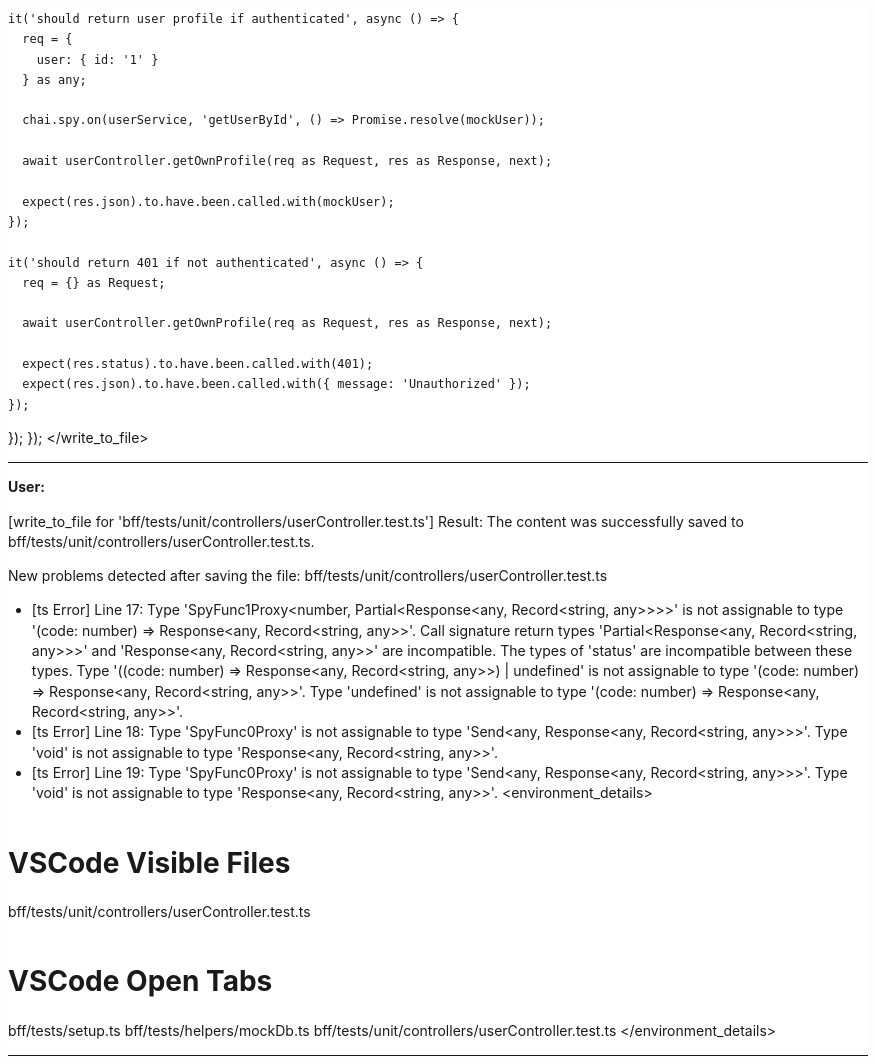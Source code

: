     it('should return user profile if authenticated', async () => {
      req = {
        user: { id: '1' }
      } as any;

      chai.spy.on(userService, 'getUserById', () => Promise.resolve(mockUser));

      await userController.getOwnProfile(req as Request, res as Response, next);

      expect(res.json).to.have.been.called.with(mockUser);
    });

    it('should return 401 if not authenticated', async () => {
      req = {} as Request;

      await userController.getOwnProfile(req as Request, res as Response, next);

      expect(res.status).to.have.been.called.with(401);
      expect(res.json).to.have.been.called.with({ message: 'Unauthorized' });
    });
  });
});
</content>
</write_to_file>

---

**User:**

[write_to_file for 'bff/tests/unit/controllers/userController.test.ts'] Result:
The content was successfully saved to bff/tests/unit/controllers/userController.test.ts.

New problems detected after saving the file:
bff/tests/unit/controllers/userController.test.ts
- [ts Error] Line 17: Type 'SpyFunc1Proxy<number, Partial<Response<any, Record<string, any>>>>' is not assignable to type '(code: number) => Response<any, Record<string, any>>'.
  Call signature return types 'Partial<Response<any, Record<string, any>>>' and 'Response<any, Record<string, any>>' are incompatible.
    The types of 'status' are incompatible between these types.
      Type '((code: number) => Response<any, Record<string, any>>) | undefined' is not assignable to type '(code: number) => Response<any, Record<string, any>>'.
        Type 'undefined' is not assignable to type '(code: number) => Response<any, Record<string, any>>'.
- [ts Error] Line 18: Type 'SpyFunc0Proxy<void>' is not assignable to type 'Send<any, Response<any, Record<string, any>>>'.
  Type 'void' is not assignable to type 'Response<any, Record<string, any>>'.
- [ts Error] Line 19: Type 'SpyFunc0Proxy<void>' is not assignable to type 'Send<any, Response<any, Record<string, any>>>'.
  Type 'void' is not assignable to type 'Response<any, Record<string, any>>'.
<environment_details>
# VSCode Visible Files
bff/tests/unit/controllers/userController.test.ts

# VSCode Open Tabs
bff/tests/setup.ts
bff/tests/helpers/mockDb.ts
bff/tests/unit/controllers/userController.test.ts
</environment_details>

---